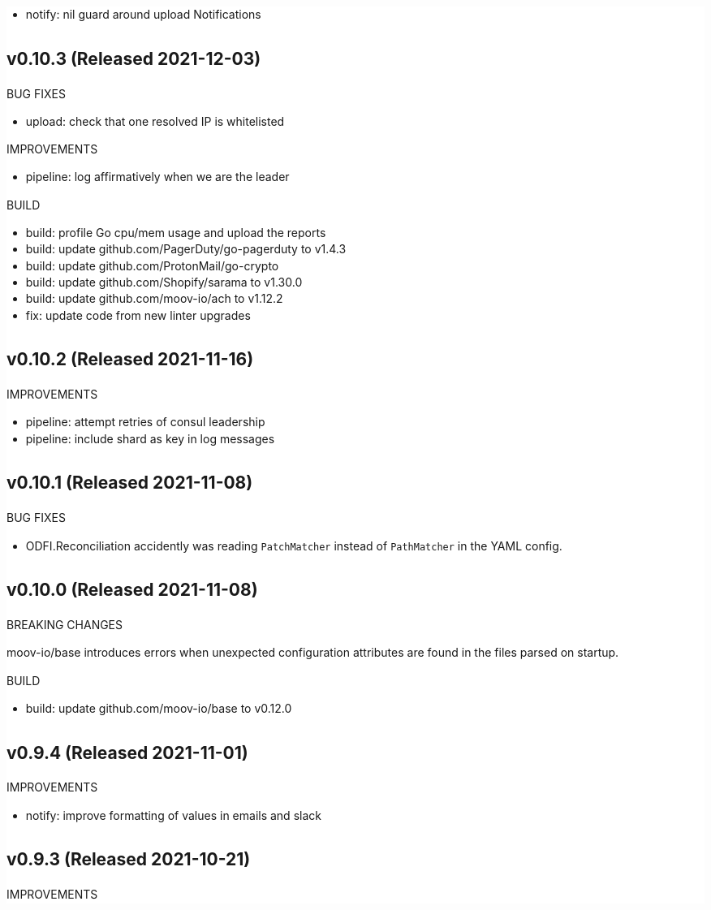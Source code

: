 - notify: nil guard around upload Notifications

## v0.10.3 (Released 2021-12-03)

BUG FIXES

- upload: check that one resolved IP is whitelisted

IMPROVEMENTS

- pipeline: log affirmatively when we are the leader

BUILD

- build: profile Go cpu/mem usage and upload the reports
- build: update github.com/PagerDuty/go-pagerduty to v1.4.3
- build: update github.com/ProtonMail/go-crypto
- build: update github.com/Shopify/sarama to v1.30.0
- build: update github.com/moov-io/ach to v1.12.2
- fix: update code from new linter upgrades

## v0.10.2 (Released 2021-11-16)

IMPROVEMENTS

- pipeline: attempt retries of consul leadership
- pipeline: include shard as key in log messages

## v0.10.1 (Released 2021-11-08)

BUG FIXES

- ODFI.Reconciliation accidently was reading `PatchMatcher` instead of `PathMatcher` in the YAML config.

## v0.10.0 (Released 2021-11-08)

BREAKING CHANGES

moov-io/base introduces errors when unexpected configuration attributes are found in the files parsed on startup.

BUILD

- build: update github.com/moov-io/base to v0.12.0

## v0.9.4 (Released 2021-11-01)

IMPROVEMENTS

- notify: improve formatting of values in emails and slack

## v0.9.3 (Released 2021-10-21)

IMPROVEMENTS
